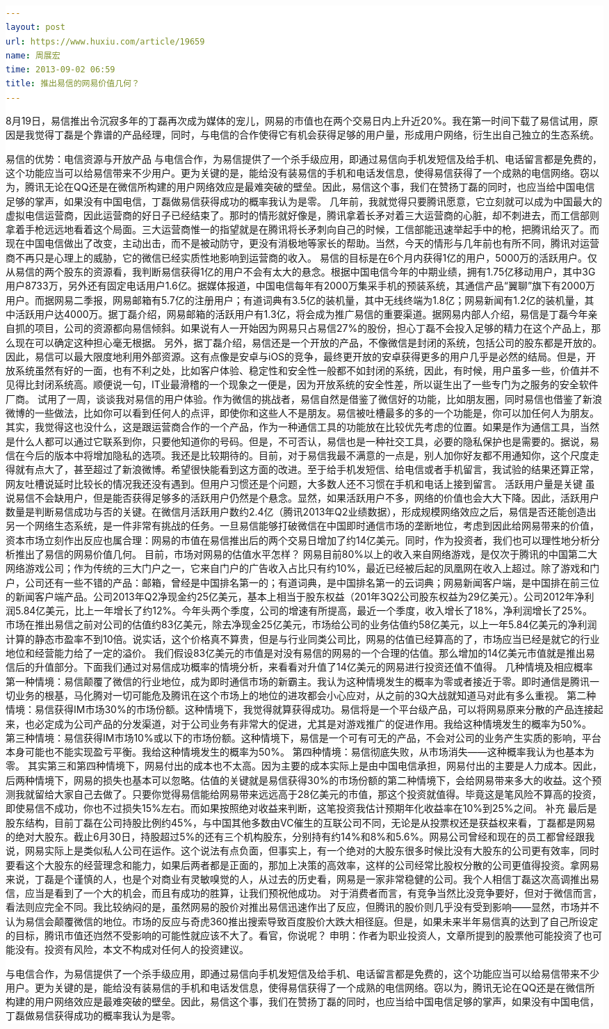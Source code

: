 ```yaml
---
layout: post
url: https://www.huxiu.com/article/19659
name: 周展宏
time: 2013-09-02 06:59
title: 推出易信的网易价值几何？
---
```

8月19日，易信推出令沉寂多年的丁磊再次成为媒体的宠儿，网易的市值也在两个交易日内上升近20%。我在第一时间下载了易信试用，原因是我觉得丁磊是个靠谱的产品经理，同时，与电信的合作使得它有机会获得足够的用户量，形成用户网络，衍生出自己独立的生态系统。

易信的优势：电信资源与开放产品 与电信合作，为易信提供了一个杀手级应用，即通过易信向手机发短信及给手机、电话留言都是免费的，这个功能应当可以给易信带来不少用户。更为关键的是，能给没有装易信的手机和电话发信息，使得易信获得了一个成熟的电信网络。窃以为，腾讯无论在QQ还是在微信所构建的用户网络效应是最难突破的壁垒。因此，易信这个事，我们在赞扬丁磊的同时，也应当给中国电信足够的掌声，如果没有中国电信，丁磊做易信获得成功的概率我认为是零。 几年前，我就觉得只要腾讯愿意，它立刻就可以成为中国最大的虚拟电信运营商，因此运营商的好日子已经结束了。那时的情形就好像是，腾讯拿着长矛对着三大运营商的心脏，却不刺进去，而工信部则拿着手枪远远地看着这个局面。三大运营商惟一的指望就是在腾讯将长矛刺向自己的时候，工信部能迅速举起手中的枪，把腾讯给灭了。而现在中国电信做出了改变，主动出击，而不是被动防守，更没有消极地等家长的帮助。当然，今天的情形与几年前也有所不同，腾讯对运营商不再只是心理上的威胁，它的微信已经实质性地影响到运营商的收入。 易信的目标是在6个月内获得1亿的用户，5000万的活跃用户。仅从易信的两个股东的资源看，我判断易信获得1亿的用户不会有太大的悬念。根据中国电信今年的中期业绩，拥有1.75亿移动用户，其中3G用户8733万，另外还有固定电话用户1.6亿。据媒体报道，中国电信每年有2000万集采手机的预装系统，其通信产品“翼聊”旗下有2000万用户。而据网易二季报，网易邮箱有5.7亿的注册用户；有道词典有3.5亿的装机量，其中无线终端为1.8亿；网易新闻有1.2亿的装机量，其中活跃用户达4000万。据丁磊介绍，网易邮箱的活跃用户有1.3亿，将会成为推广易信的重要渠道。据网易内部人介绍，易信是丁磊今年亲自抓的项目，公司的资源都向易信倾斜。如果说有人一开始因为网易只占易信27%的股份，担心丁磊不会投入足够的精力在这个产品上，那么现在可以确定这种担心毫无根据。 另外，据丁磊介绍，易信还是一个开放的产品，不像微信是封闭的系统，包括公司的股东都是开放的。因此，易信可以最大限度地利用外部资源。这有点像是安卓与iOS的竞争，最终更开放的安卓获得更多的用户几乎是必然的结局。但是，开放系统虽然有好的一面，也有不利之处，比如客户体验、稳定性和安全性一般都不如封闭的系统，因此，有时候，用户虽多一些，价值并不见得比封闭系统高。顺便说一句，IT业最滑稽的一个现象之一便是，因为开放系统的安全性差，所以诞生出了一些专门为之服务的安全软件厂商。 试用了一周，谈谈我对易信的用户体验。作为微信的挑战者，易信自然是借鉴了微信好的功能，比如朋友圈，同时易信也借鉴了新浪微博的一些做法，比如你可以看到任何人的点评，即使你和这些人不是朋友。易信被吐槽最多的多的一个功能是，你可以加任何人为朋友。其实，我觉得这也没什么，这是跟运营商合作的一个产品，作为一种通信工具的功能放在比较优先考虑的位置。如果是作为通信工具，当然是什么人都可以通过它联系到你，只要他知道你的号码。但是，不可否认，易信也是一种社交工具，必要的隐私保护也是需要的。据说，易信在今后的版本中将增加隐私的选项。我还是比较期待的。目前，对于易信我最不满意的一点是，别人加你好友都不用通知你，这个尺度走得就有点大了，甚至超过了新浪微博。希望很快能看到这方面的改进。至于给手机发短信、给电信或者手机留言，我试验的结果还算正常，网友吐槽说延时比较长的情况我还没有遇到。但用户习惯还是个问题，大多数人还不习惯在手机和电话上接到留言。 活跃用户量是关键 虽说易信不会缺用户，但是能否获得足够多的活跃用户仍然是个悬念。显然，如果活跃用户不多，网络的价值也会大大下降。因此，活跃用户数量是判断易信成功与否的关键。在微信月活跃用户数约2.4亿（腾讯2013年Q2业绩数据），形成规模网络效应之后，易信是否还能创造出另一个网络生态系统，是一件非常有挑战的任务。一旦易信能够打破微信在中国即时通信市场的垄断地位，考虑到因此给网易带来的价值，资本市场立刻作出反应也属合理：网易的市值在易信推出后的两个交易日增加了约14亿美元。同时，作为投资者，我们也可以理性地分析分析推出了易信的网易价值几何。 目前，市场对网易的估值水平怎样？ 网易目前80%以上的收入来自网络游戏，是仅次于腾讯的中国第二大网络游戏公司；作为传统的三大门户之一，它来自门户的广告收入占比只有约10%，最近已经被后起的凤凰网在收入上超过。除了游戏和门户，公司还有一些不错的产品：邮箱，曾经是中国排名第一的；有道词典，是中国排名第一的云词典；网易新闻客户端，是中国排在前三位的新闻客户端产品。公司2013年Q2净现金约25亿美元，基本上相当于股东权益（201年3Q2公司股东权益为29亿美元）。公司2012年净利润5.84亿美元，比上一年增长了约12%。今年头两个季度，公司的增速有所提高，最近一个季度，收入增长了18%，净利润增长了25%。 市场在推出易信之前对公司的估值约83亿美元，除去净现金25亿美元，市场给公司的业务估值约58亿美元，以上一年5.84亿美元的净利润计算的静态市盈率不到10倍。说实话，这个价格真不算贵，但是与行业同类公司比，网易的估值已经算高的了，市场应当已经是就它的行业地位和经营能力给了一定的溢价。 我们假设83亿美元的市值是对没有易信的网易的一个合理的估值。那么增加的14亿美元市值就是推出易信后的升值部分。下面我们通过对易信成功概率的情境分析，来看看对升值了14亿美元的网易进行投资还值不值得。 几种情境及相应概率 第一种情境：易信颠覆了微信的行业地位，成为即时通信市场的新霸主。我认为这种情境发生的概率为零或者接近于零。即时通信是腾讯一切业务的根基，马化腾对一切可能危及腾讯在这个市场上的地位的进攻都会小心应对，从之前的3Q大战就知道马对此有多么重视。 第二种情境：易信获得IM市场30%的市场份额。这种情境下，我觉得就算获得成功。易信将是一个平台级产品，可以将网易原来分散的产品连接起来，也必定成为公司产品的分发渠道，对于公司业务有非常大的促进，尤其是对游戏推广的促进作用。我给这种情境发生的概率为50%。 第三种情境：易信获得IM市场10%或以下的市场份额。这种情境下，易信是一个可有可无的产品，不会对公司的业务产生实质的影响，平台本身可能也不能实现盈亏平衡。我给这种情境发生的概率为50%。 第四种情境：易信彻底失败，从市场消失——这种概率我认为也基本为零。 其实第三和第四种情境下，网易付出的成本也不太高。因为主要的成本实际上是由中国电信承担，网易付出的主要是人力成本。因此，后两种情境下，网易的损失也基本可以忽略。估值的关键就是易信获得30%的市场份额的第二种情境下，会给网易带来多大的收益。这个预测我就留给大家自己去做了。只要你觉得易信能给网易带来远远高于28亿美元的市值，那这个投资就值得。毕竟这是笔风险不算高的投资，即使易信不成功，你也不过损失15%左右。而如果按照绝对收益来判断，这笔投资我估计预期年化收益率在10%到25%之间。 补充 最后是股东结构，目前丁磊在公司持股比例约45%，与中国其他多数由VC催生的互联公司不同，无论是从投票权还是获益权来看，丁磊都是网易的绝对大股东。截止6月30日，持股超过5%的还有三个机构股东，分别持有约14%和8%和5.6%。网易公司曾经和现在的员工都曾经跟我说，网易实际上是类似私人公司在运作。这个说法有点负面，但事实上，有一个绝对的大股东很多时候比没有大股东的公司更有效率，同时要看这个大股东的经营理念和能力，如果后两者都是正面的，那加上决策的高效率，这样的公司经常比股权分散的公司更值得投资。拿网易来说，丁磊是个谨慎的人，也是个对商业有灵敏嗅觉的人，从过去的历史看，网易是一家非常稳健的公司。我个人相信丁磊这次高调推出易信，应当是看到了一个大的机会，而且有成功的胜算，让我们预祝他成功。 对于消费者而言，有竞争当然比没竞争要好，但对于微信而言，看法则应完全不同。我比较纳闷的是，虽然网易的股价对推出易信迅速作出了反应，但腾讯的股价则几乎没有受到影响——显然，市场并不认为易信会颠覆微信的地位。市场的反应与奇虎360推出搜索导致百度股价大跌大相径庭。但是，如果未来半年易信真的达到了自己所设定的目标，腾讯市值还岿然不受影响的可能性就应该不大了。看官，你说呢？ 申明：作者为职业投资人，文章所提到的股票他可能投资了也可能没有。投资有风险，本文不构成对任何人的投资建议。

与电信合作，为易信提供了一个杀手级应用，即通过易信向手机发短信及给手机、电话留言都是免费的，这个功能应当可以给易信带来不少用户。更为关键的是，能给没有装易信的手机和电话发信息，使得易信获得了一个成熟的电信网络。窃以为，腾讯无论在QQ还是在微信所构建的用户网络效应是最难突破的壁垒。因此，易信这个事，我们在赞扬丁磊的同时，也应当给中国电信足够的掌声，如果没有中国电信，丁磊做易信获得成功的概率我认为是零。
